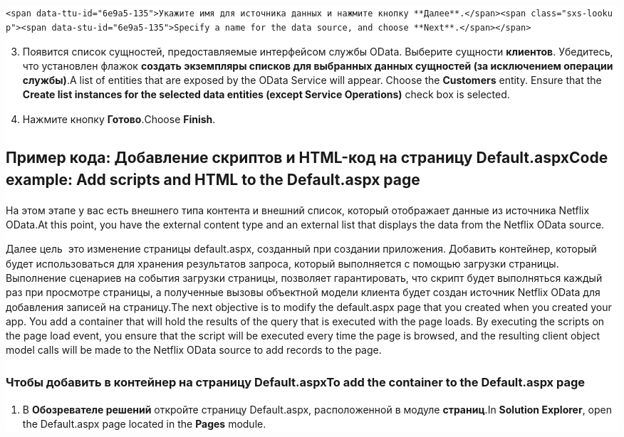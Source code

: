     <span data-ttu-id="6e9a5-135">Укажите имя для источника данных и нажмите кнопку **Далее**.</span><span class="sxs-lookup"><span data-stu-id="6e9a5-135">Specify a name for the data source, and choose **Next**.</span></span>
    
  
3. <span data-ttu-id="6e9a5-p104">Появится список сущностей, предоставляемые интерфейсом службы OData. Выберите сущности **клиентов**. Убедитесь, что установлен флажок **создать экземпляры списков для выбранных данных сущностей (за исключением операции службы)**.</span><span class="sxs-lookup"><span data-stu-id="6e9a5-p104">A list of entities that are exposed by the OData Service will appear. Choose the **Customers** entity. Ensure that the **Create list instances for the selected data entities (except Service Operations)** check box is selected.</span></span>
    
  
4. <span data-ttu-id="6e9a5-139">Нажмите кнопку **Готово**.</span><span class="sxs-lookup"><span data-stu-id="6e9a5-139">Choose **Finish**.</span></span>
    
  

## <a name="code-example-add-scripts-and-html-to-the-defaultaspx-page"></a><span data-ttu-id="6e9a5-140">Пример кода: Добавление скриптов и HTML-код на страницу Default.aspx</span><span class="sxs-lookup"><span data-stu-id="6e9a5-140">Code example: Add scripts and HTML to the Default.aspx page</span></span>
<span data-ttu-id="6e9a5-141"><a name="bkmk_AddUIelements"> </a></span><span class="sxs-lookup"><span data-stu-id="6e9a5-141"></span></span>

<span data-ttu-id="6e9a5-142">На этом этапе у вас есть внешнего типа контента и внешний список, который отображает данные из источника Netflix OData.</span><span class="sxs-lookup"><span data-stu-id="6e9a5-142">At this point, you have the external content type and an external list that displays the data from the Netflix OData source.</span></span> 
  
    
    
<span data-ttu-id="6e9a5-p105">Далее цель  это изменение страницы default.aspx, созданный при создании приложения. Добавить контейнер, который будет использоваться для хранения результатов запроса, который выполняется с помощью загрузки страницы. Выполнение сценариев на события загрузки страницы, позволяет гарантировать, что скрипт будет выполняться каждый раз при просмотре страницы, а полученные вызовы объектной модели клиента будет создан источник Netflix OData для добавления записей на страницу.</span><span class="sxs-lookup"><span data-stu-id="6e9a5-p105">The next objective is to modify the default.aspx page that you created when you created your app. You add a container that will hold the results of the query that is executed with the page loads. By executing the scripts on the page load event, you ensure that the script will be executed every time the page is browsed, and the resulting client object model calls will be made to the Netflix OData source to add records to the page.</span></span> 
  
    
    

### <a name="to-add-the-container-to-the-defaultaspx-page"></a><span data-ttu-id="6e9a5-146">Чтобы добавить в контейнер на страницу Default.aspx</span><span class="sxs-lookup"><span data-stu-id="6e9a5-146">To add the container to the Default.aspx page</span></span>


1. <span data-ttu-id="6e9a5-147">В **Обозревателе решений** откройте страницу Default.aspx, расположенной в модуле **страниц**.</span><span class="sxs-lookup"><span data-stu-id="6e9a5-147">In **Solution Explorer**, open the Default.aspx page located in the **Pages** module.</span></span>
    